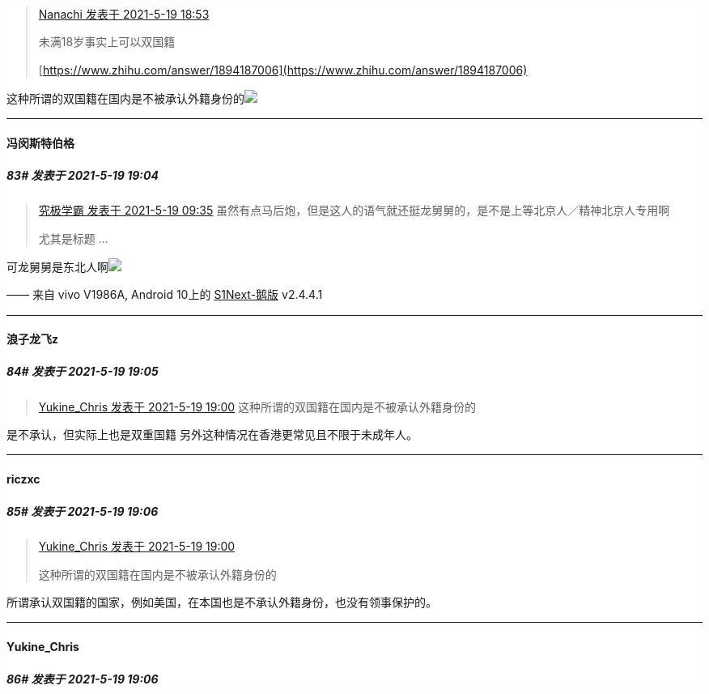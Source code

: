 
<blockquote><a href="httphttps://bbs.saraba1st.com/2b/forum.php?mod=redirect&amp;goto=findpost&amp;pid=51305741&amp;ptid=2004713" target="_blank">Nanachi 发表于 2021-5-19 18:53</a>

未满18岁事实上可以双国籍

[https://www.zhihu.com/answer/1894187006](https://www.zhihu.com/answer/1894187006)</blockquote>
这种所谓的双国籍在国内是不被承认外籍身份的<img src="https://static.saraba1st.com/image/smiley/face2017/067.png" referrerpolicy="no-referrer">


*****

####  冯闵斯特伯格  
##### 83#       发表于 2021-5-19 19:04


<blockquote><a href="httphttps://bbs.saraba1st.com/2b/forum.php?mod=redirect&amp;goto=findpost&amp;pid=51299362&amp;ptid=2004713" target="_blank">究极学霸 发表于 2021-5-19 09:35</a>
虽然有点马后炮，但是这人的语气就还挺龙舅舅的，是不是上等北京人／精神北京人专用啊

尤其是标题 ...</blockquote>
可龙舅舅是东北人啊<img src="https://static.saraba1st.com/image/smiley/face2017/001.png" referrerpolicy="no-referrer">

—— 来自 vivo V1986A, Android 10上的 [S1Next-鹅版](https://github.com/ykrank/S1-Next/releases) v2.4.4.1


*****

####  浪子龙飞z  
##### 84#       发表于 2021-5-19 19:05


<blockquote><a href="httphttps://bbs.saraba1st.com/2b/forum.php?mod=redirect&amp;goto=findpost&amp;pid=51305828&amp;ptid=2004713" target="_blank">Yukine_Chris 发表于 2021-5-19 19:00</a>
 这种所谓的双国籍在国内是不被承认外籍身份的</blockquote>
是不承认，但实际上也是双重国籍
另外这种情况在香港更常见且不限于未成年人。


*****

####  riczxc  
##### 85#       发表于 2021-5-19 19:06


<blockquote><a href="httphttps://bbs.saraba1st.com/2b/forum.php?mod=redirect&amp;goto=findpost&amp;pid=51305828&amp;ptid=2004713" target="_blank">Yukine_Chris 发表于 2021-5-19 19:00</a>

这种所谓的双国籍在国内是不被承认外籍身份的</blockquote>
所谓承认双国籍的国家，例如美国，在本国也是不承认外籍身份，也没有领事保护的。


*****

####  Yukine_Chris  
##### 86#       发表于 2021-5-19 19:06

